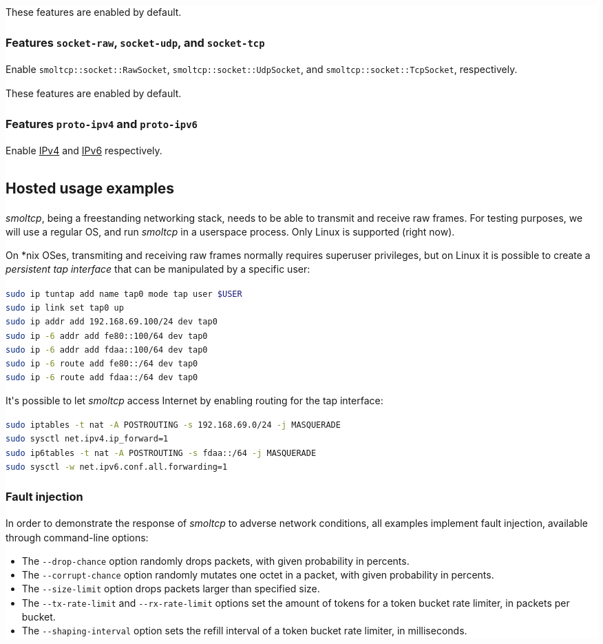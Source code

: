 These features are enabled by default.

### Features `socket-raw`, `socket-udp`, and `socket-tcp`

Enable `smoltcp::socket::RawSocket`, `smoltcp::socket::UdpSocket`,
and `smoltcp::socket::TcpSocket`, respectively.

These features are enabled by default.

### Features `proto-ipv4` and `proto-ipv6`

Enable [IPv4] and [IPv6] respectively.

[IPv4]: https://tools.ietf.org/rfc/rfc791.txt
[IPv6]: https://tools.ietf.org/rfc/rfc8200.txt

## Hosted usage examples

_smoltcp_, being a freestanding networking stack, needs to be able to transmit and receive
raw frames. For testing purposes, we will use a regular OS, and run _smoltcp_ in
a userspace process. Only Linux is supported (right now).

On \*nix OSes, transmiting and receiving raw frames normally requires superuser privileges, but
on Linux it is possible to create a _persistent tap interface_ that can be manipulated by
a specific user:

```sh
sudo ip tuntap add name tap0 mode tap user $USER
sudo ip link set tap0 up
sudo ip addr add 192.168.69.100/24 dev tap0
sudo ip -6 addr add fe80::100/64 dev tap0
sudo ip -6 addr add fdaa::100/64 dev tap0
sudo ip -6 route add fe80::/64 dev tap0
sudo ip -6 route add fdaa::/64 dev tap0
```

It's possible to let _smoltcp_ access Internet by enabling routing for the tap interface:

```sh
sudo iptables -t nat -A POSTROUTING -s 192.168.69.0/24 -j MASQUERADE
sudo sysctl net.ipv4.ip_forward=1
sudo ip6tables -t nat -A POSTROUTING -s fdaa::/64 -j MASQUERADE
sudo sysctl -w net.ipv6.conf.all.forwarding=1
```

### Fault injection

In order to demonstrate the response of _smoltcp_ to adverse network conditions, all examples
implement fault injection, available through command-line options:

  * The `--drop-chance` option randomly drops packets, with given probability in percents.
  * The `--corrupt-chance` option randomly mutates one octet in a packet, with given
    probability in percents.
  * The `--size-limit` option drops packets larger than specified size.
  * The `--tx-rate-limit` and `--rx-rate-limit` options set the amount of tokens for
    a token bucket rate limiter, in packets per bucket.
  * The `--shaping-interval` option sets the refill interval of a token bucket rate limiter,
    in milliseconds.


[docs]: https://docs.rs/smoltcp/
[log]: https://crates.io/crates/log
[libpcap]: https://wiki.wireshark.org/Development/LibpcapFileFormat
[wireshark]: https://wireshark.org